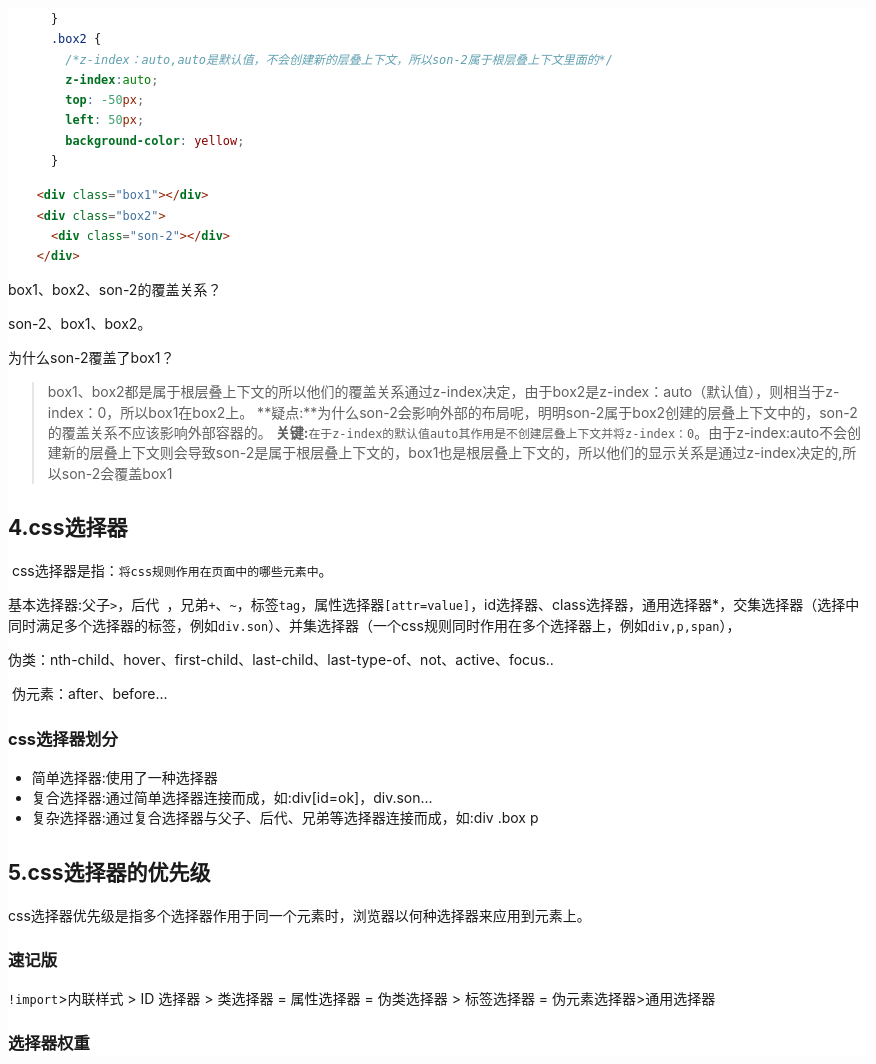 ```css
      }
      .box2 {
        /*z-index：auto,auto是默认值，不会创建新的层叠上下文，所以son-2属于根层叠上下文里面的*/
        z-index:auto;
        top: -50px;
        left: 50px;
        background-color: yellow;
      }
```

```html
    <div class="box1"></div>
    <div class="box2">
      <div class="son-2"></div>
    </div>
```

box1、box2、son-2的覆盖关系？

son-2、box1、box2。

为什么son-2覆盖了box1？

> box1、box2都是属于根层叠上下文的所以他们的覆盖关系通过z-index决定，由于box2是z-index：auto（默认值），则相当于z-index：0，所以box1在box2上。
> **疑点:**为什么son-2会影响外部的布局呢，明明son-2属于box2创建的层叠上下文中的，son-2的覆盖关系不应该影响外部容器的。
> **关键:**`在于z-index的默认值auto其作用是不创建层叠上下文并将z-index：0`。由于z-index:auto不会创建新的层叠上下文则会导致son-2是属于根层叠上下文的，box1也是根层叠上下文的，所以他们的显示关系是通过z-index决定的,所以son-2会覆盖box1

## 4.css选择器

​	css选择器是指：`将css规则作用在页面中的哪些元素中`。

​	基本选择器:父子`>`，后代` `，兄弟`+`、`~`，标签`tag`，属性选择器`[attr=value]`，id选择器、class选择器，通用选择器*，交集选择器（选择中同时满足多个选择器的标签，例如`div.son`）、并集选择器（一个css规则同时作用在多个选择器上，例如`div,p,span`），

​	伪类：nth-child、hover、first-child、last-child、last-type-of、not、active、focus..

​	伪元素：after、before...

### css选择器划分

- 简单选择器:使用了一种选择器
- 复合选择器:通过简单选择器连接而成，如:div[id=ok]，div.son...
- 复杂选择器:通过复合选择器与父子、后代、兄弟等选择器连接而成，如:div .box p

## 5.css选择器的优先级

​	css选择器优先级是指多个选择器作用于同一个元素时，浏览器以何种选择器来应用到元素上。

### 速记版

`!import`>内联样式 > ID 选择器 > 类选择器 = 属性选择器 = 伪类选择器 > 标签选择器 = 伪元素选择器>通用选择器

### 选择器权重
